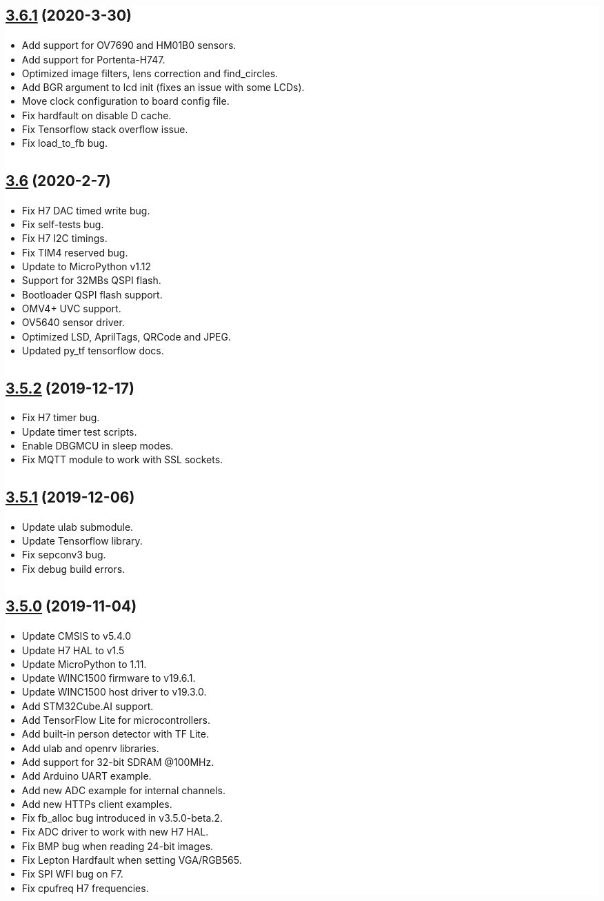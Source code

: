 ## [3.6.1](https://github.com/openmv/openmv/releases/tag/v3.6.1) (2020-3-30)
* Add support for OV7690 and HM01B0 sensors.
* Add support for Portenta-H747.
* Optimized image filters, lens correction and find_circles.
* Add BGR argument to lcd init (fixes an issue with some LCDs).
* Move clock configuration to board config file.
* Fix hardfault on disable D cache. 
* Fix Tensorflow stack overflow issue.
* Fix load_to_fb bug.

## [3.6](https://github.com/openmv/openmv/releases/tag/v3.6) (2020-2-7)
* Fix H7 DAC timed write bug.
* Fix self-tests bug.
* Fix H7 I2C timings.
* Fix TIM4 reserved bug.
* Update to MicroPython v1.12
* Support for 32MBs QSPI flash.
* Bootloader QSPI flash support.
* OMV4+ UVC support.
* OV5640 sensor driver.
* Optimized LSD, AprilTags, QRCode and JPEG.
* Updated py_tf tensorflow docs.

## [3.5.2](https://github.com/openmv/openmv/releases/tag/v3.5.2) (2019-12-17)
* Fix H7 timer bug.
* Update timer test scripts.
* Enable DBGMCU in sleep modes.
* Fix MQTT module to work with SSL sockets.

## [3.5.1](https://github.com/openmv/openmv/releases/tag/v3.5.1) (2019-12-06)
* Update ulab submodule.
* Update Tensorflow library.
* Fix sepconv3 bug.
* Fix debug build errors.

## [3.5.0](https://github.com/openmv/openmv/releases/tag/v3.5.0) (2019-11-04)
* Update CMSIS to v5.4.0
* Update H7 HAL to v1.5
* Update MicroPython to 1.11.
* Update WINC1500 firmware to v19.6.1.
* Update WINC1500 host driver to v19.3.0.
* Add STM32Cube.AI support.
* Add TensorFlow Lite for microcontrollers.
* Add built-in person detector with TF Lite.
* Add ulab and openrv libraries.
* Add support for 32-bit SDRAM @100MHz.
* Add Arduino UART example.
* Add new ADC example for internal channels.
* Add new HTTPs client examples.
* Fix fb_alloc bug introduced in v3.5.0-beta.2.
* Fix ADC driver to work with new H7 HAL.
* Fix BMP bug when reading 24-bit images.
* Fix Lepton Hardfault when setting VGA/RGB565.
* Fix SPI WFI bug on F7.
* Fix cpufreq H7 frequencies.